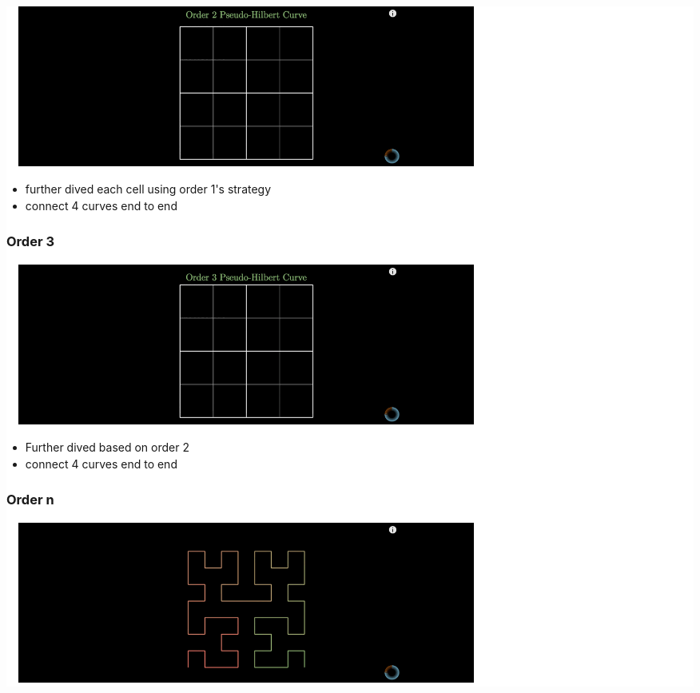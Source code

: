 <img src="../resources/hilbert_curve_order_2.gif" width="600" height="200" />

- further dived each cell using order 1's strategy
- connect 4 curves end to end

### Order 3

<img src="../resources/hilbert_curve_order_3.gif" width="600" height="200" />

- Further dived based on order 2
- connect 4 curves end to end

### Order n

<img src="../resources/hilbert_curve_order_n.gif" width="600" height="200" />
